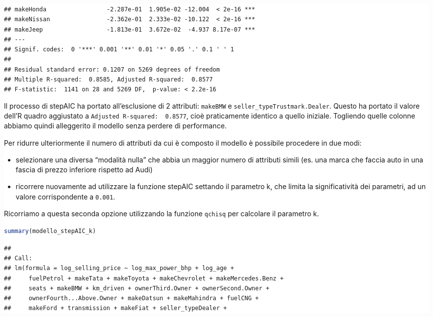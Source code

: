    ## makeHonda                 -2.287e-01  1.905e-02 -12.004  < 2e-16 ***
    ## makeNissan                -2.362e-01  2.333e-02 -10.122  < 2e-16 ***
    ## makeJeep                  -1.813e-01  3.672e-02  -4.937 8.17e-07 ***
    ## ---
    ## Signif. codes:  0 '***' 0.001 '**' 0.01 '*' 0.05 '.' 0.1 ' ' 1
    ## 
    ## Residual standard error: 0.1207 on 5269 degrees of freedom
    ## Multiple R-squared:  0.8585, Adjusted R-squared:  0.8577 
    ## F-statistic:  1141 on 28 and 5269 DF,  p-value: < 2.2e-16

Il processo di stepAIC ha portato all’esclusione di 2 attributi:
`makeBMW` e `seller_typeTrustmark.Dealer`. Questo ha portato il valore
dell’R quadro aggiustato a `Adjusted R-squared:  0.8577`, cioè
praticamente identico a quello iniziale. Togliendo quelle colonne
abbiamo quindi alleggerito il modello senza perdere di performance.

Per ridurre ulteriormente il numero di attributi da cui è composto il
modello è possibile procedere in due modi:

-   selezionare una diversa “modalità nulla” che abbia un maggior numero
    di attributi simili (es. una marca che faccia auto in una fascia di
    prezzo inferiore rispetto ad Audi)

-   ricorrere nuovamente ad utilizzare la funzione stepAIC settando il
    parametro k, che limita la significatività dei parametri, ad un
    valore corrispondente a `0.001`.

Ricorriamo a questa seconda opzione utilizzando la funzione `qchisq` per
calcolare il parametro k.

``` r
summary(modello_stepAIC_k)
```

    ## 
    ## Call:
    ## lm(formula = log_selling_price ~ log_max_power_bhp + log_age + 
    ##     fuelPetrol + makeTata + makeToyota + makeChevrolet + makeMercedes.Benz + 
    ##     seats + makeBMW + km_driven + ownerThird.Owner + ownerSecond.Owner + 
    ##     ownerFourth...Above.Owner + makeDatsun + makeMahindra + fuelCNG + 
    ##     makeFord + transmission + makeFiat + seller_typeDealer + 